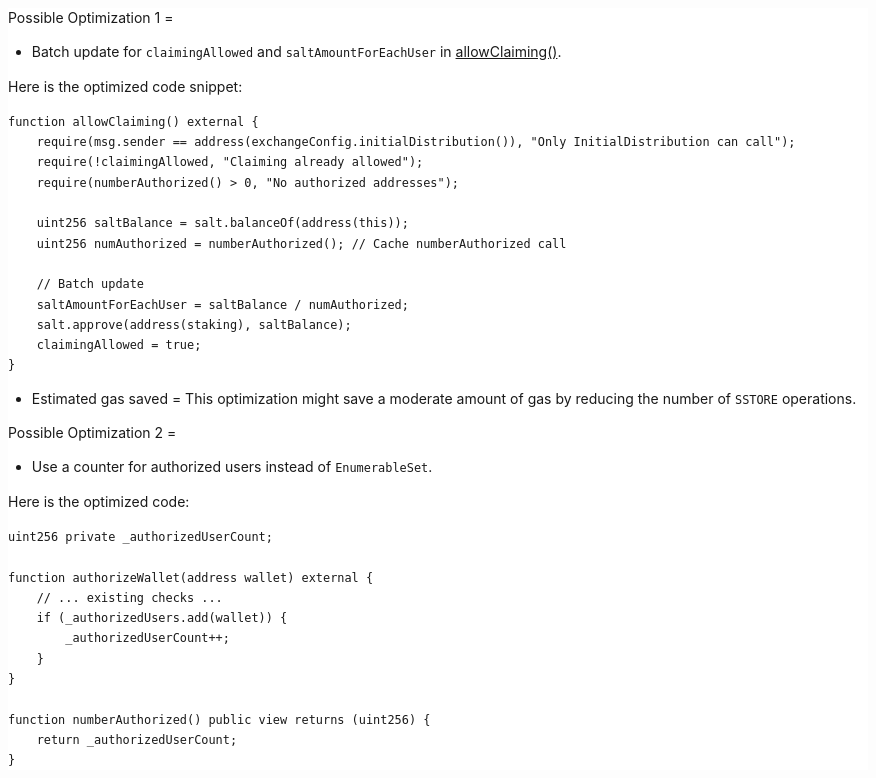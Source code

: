 Possible Optimization 1 = 
- Batch update for ``claimingAllowed`` and ``saltAmountForEachUser`` in [allowClaiming()](https://github.com/code-423n4/2024-01-salty/blob/main/src/launch/Airdrop.sol#L56C1-L71C1).

Here is the optimized code snippet: 





```solidity
function allowClaiming() external {
    require(msg.sender == address(exchangeConfig.initialDistribution()), "Only InitialDistribution can call");
    require(!claimingAllowed, "Claiming already allowed");
    require(numberAuthorized() > 0, "No authorized addresses");

    uint256 saltBalance = salt.balanceOf(address(this));
    uint256 numAuthorized = numberAuthorized(); // Cache numberAuthorized call

    // Batch update
    saltAmountForEachUser = saltBalance / numAuthorized;
    salt.approve(address(staking), saltBalance);
    claimingAllowed = true;
}
```





- Estimated gas saved = This optimization might save a moderate amount of gas by reducing the number of ``SSTORE`` operations.

Possible Optimization 2 = 
- Use a counter for authorized users instead of ``EnumerableSet``.

Here is the optimized code: 





```solidity
uint256 private _authorizedUserCount;

function authorizeWallet(address wallet) external {
    // ... existing checks ...
    if (_authorizedUsers.add(wallet)) {
        _authorizedUserCount++;
    }
}

function numberAuthorized() public view returns (uint256) {
    return _authorizedUserCount;
}
```




